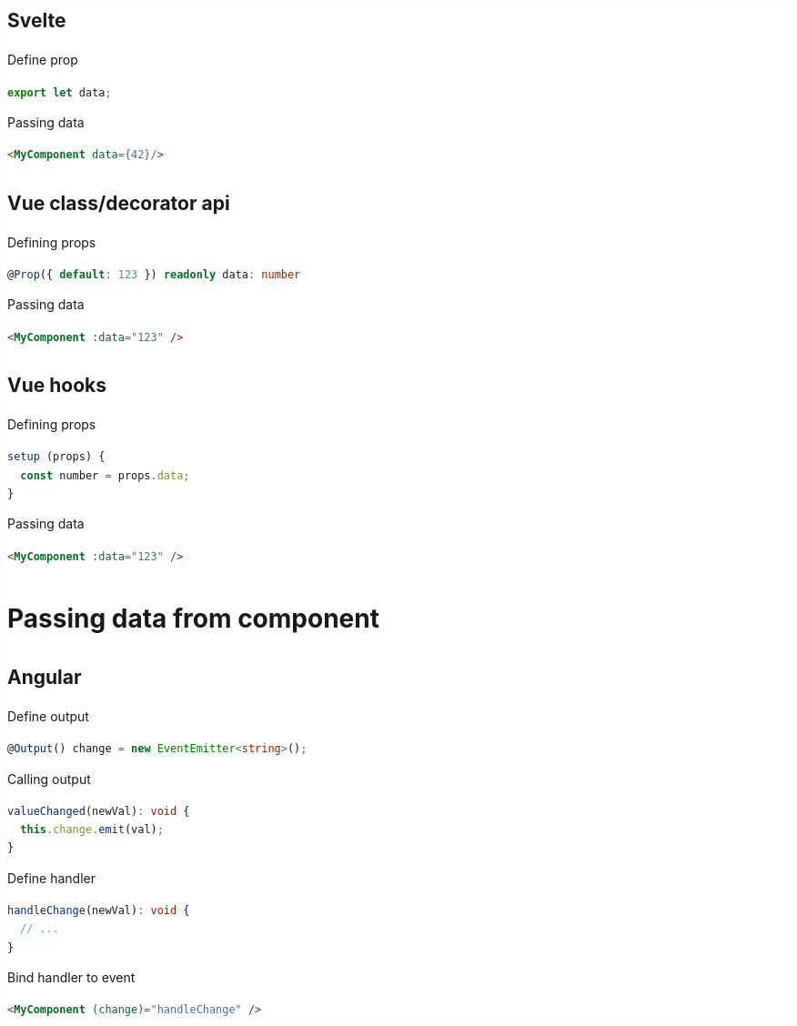 ## Svelte
Define prop
``` ts
export let data;
```

Passing data
``` html
<MyComponent data={42}/>
```

## Vue class/decorator api

Defining props
``` ts
@Prop({ default: 123 }) readonly data: number
```

Passing data
``` html
<MyComponent :data="123" />
```


## Vue hooks

Defining props
```ts
setup (props) {
  const number = props.data;
}
```

Passing data
``` html
<MyComponent :data="123" />
```

# Passing data from component

## Angular
Define output
``` ts
@Output() change = new EventEmitter<string>();
```
Calling output
``` ts
valueChanged(newVal): void {
  this.change.emit(val);
}
```
Define handler
``` ts
handleChange(newVal): void {
  // ...
}
```
Bind handler to event
``` html
<MyComponent (change)="handleChange" />
```
